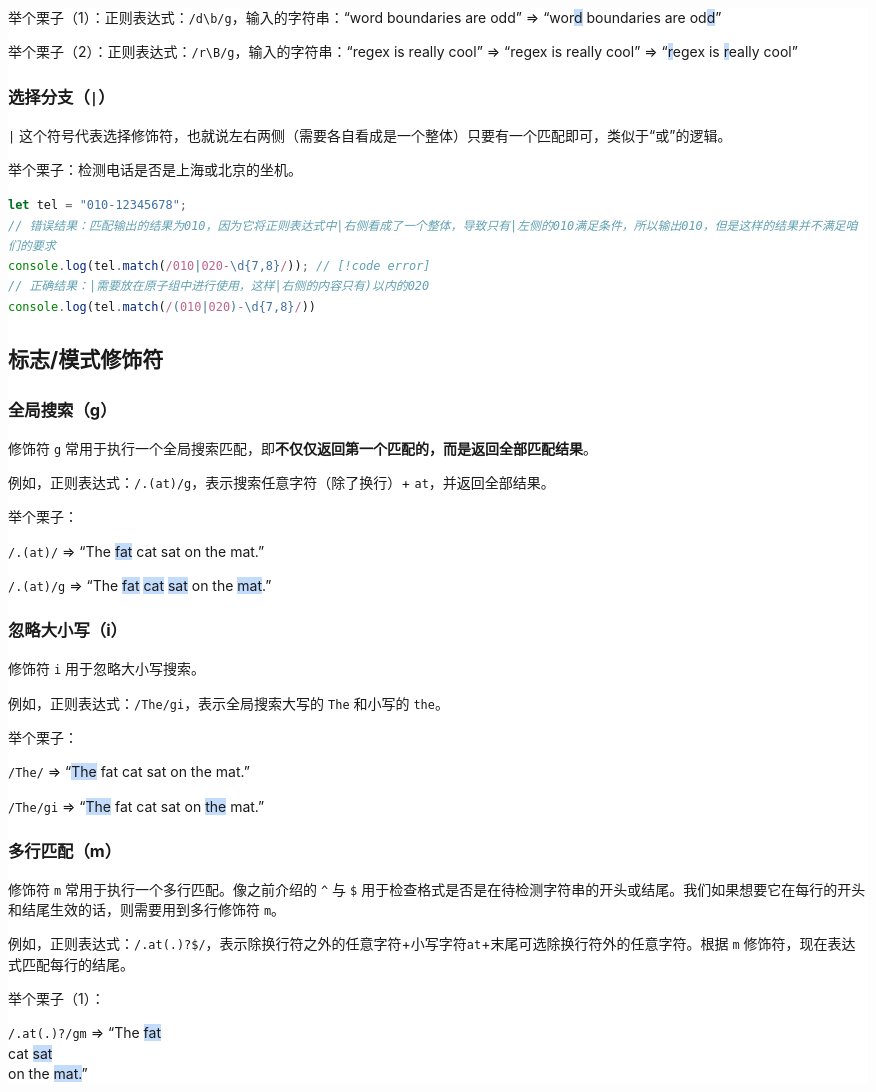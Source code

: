 举个栗子（1）：正则表达式：`/d\b/g`，输入的字符串：“word boundaries are odd” => “wor<span style="background-color: #c3dcfc">d</span> boundaries are od<span style="background-color: #c3dcfc">d</span>”

举个栗子（2）：正则表达式：`/r\B/g`，输入的字符串：“regex is really cool” => “regex is really cool” => “<span style="background-color: #c3dcfc">r</span>egex is <span style="background-color: #c3dcfc">r</span>eally cool”

### 选择分支（`|`）

`|` 这个符号代表选择修饰符，也就说左右两侧（需要各自看成是一个整体）只要有一个匹配即可，类似于“或”的逻辑。

举个栗子：检测电话是否是上海或北京的坐机。

```js
let tel = "010-12345678";
// 错误结果：匹配输出的结果为010，因为它将正则表达式中|右侧看成了一个整体，导致只有|左侧的010满足条件，所以输出010，但是这样的结果并不满足咱们的要求
console.log(tel.match(/010|020-\d{7,8}/)); // [!code error]
// 正确结果：|需要放在原子组中进行使用，这样|右侧的内容只有)以内的020
console.log(tel.match(/(010|020)-\d{7,8}/))
```

## 标志/模式修饰符

### 全局搜索（g）

修饰符 `g` 常用于执行一个全局搜索匹配，即**不仅仅返回第一个匹配的，而是返回全部匹配结果**。

例如，正则表达式：`/.(at)/g`，表示搜索任意字符（除了换行）+ `at`，并返回全部结果。

举个栗子：

`/.(at)/` => “The <span style="background-color: #c3dcfc">fat</span> cat sat on the mat.”

`/.(at)/g` => “The <span style="background-color: #c3dcfc">fat</span> <span style="background-color: #c3dcfc">cat</span> <span style="background-color: #c3dcfc">sat</span> on the <span style="background-color: #c3dcfc">mat</span>.”

### 忽略大小写（i）

修饰符 `i` 用于忽略大小写搜索。

例如，正则表达式：`/The/gi`，表示全局搜索大写的 `The` 和小写的 `the`。

举个栗子：

`/The/` => “<span style="background-color: #c3dcfc">The</span> fat cat sat on the mat.”

`/The/gi` => “<span style="background-color: #c3dcfc">The</span> fat cat sat on <span style="background-color: #c3dcfc">the</span> mat.”

### 多行匹配（m）

修饰符 `m` 常用于执行一个多行匹配。像之前介绍的 `^` 与 `$` 用于检查格式是否是在待检测字符串的开头或结尾。我们如果想要它在每行的开头和结尾生效的话，则需要用到多行修饰符 `m`。

例如，正则表达式：`/.at(.)?$/`，表示除换行符之外的任意字符+小写字符`at`+末尾可选除换行符外的任意字符。根据 `m` 修饰符，现在表达式匹配每行的结尾。

举个栗子（1）：

`/.at(.)?/gm` => “The <span style="background-color: #c3dcfc">fat</span><br />                 cat <span style="background-color: #c3dcfc">sat</span><br />                 on the <span style="background-color: #c3dcfc">mat.</span>”
